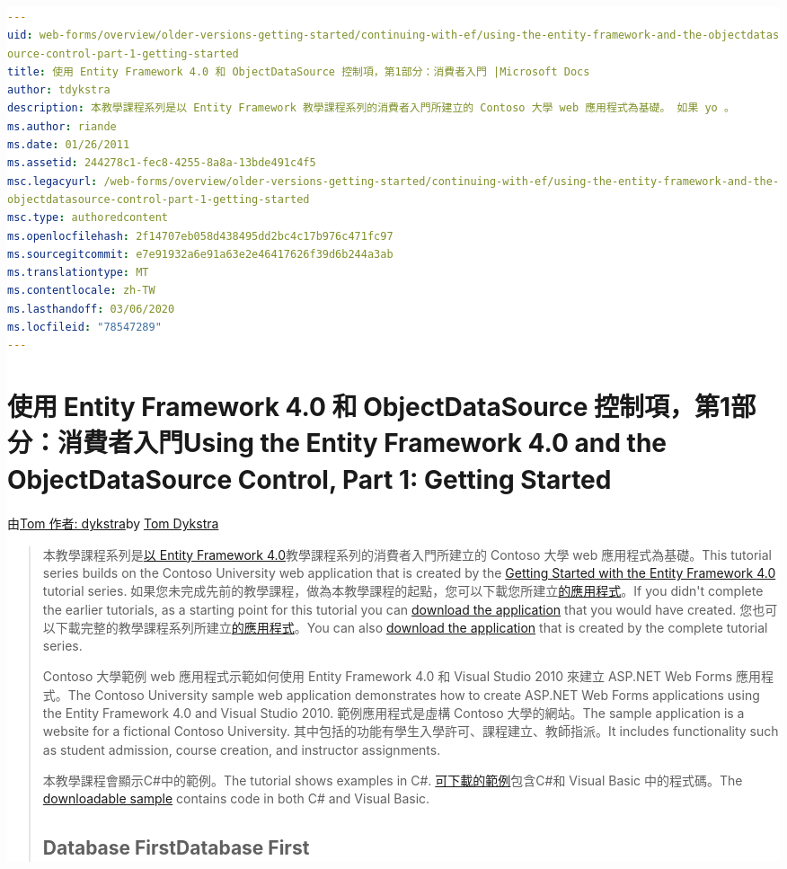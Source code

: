 ```yaml
---
uid: web-forms/overview/older-versions-getting-started/continuing-with-ef/using-the-entity-framework-and-the-objectdatasource-control-part-1-getting-started
title: 使用 Entity Framework 4.0 和 ObjectDataSource 控制項，第1部分：消費者入門 |Microsoft Docs
author: tdykstra
description: 本教學課程系列是以 Entity Framework 教學課程系列的消費者入門所建立的 Contoso 大學 web 應用程式為基礎。 如果 yo 。
ms.author: riande
ms.date: 01/26/2011
ms.assetid: 244278c1-fec8-4255-8a8a-13bde491c4f5
msc.legacyurl: /web-forms/overview/older-versions-getting-started/continuing-with-ef/using-the-entity-framework-and-the-objectdatasource-control-part-1-getting-started
msc.type: authoredcontent
ms.openlocfilehash: 2f14707eb058d438495dd2bc4c17b976c471fc97
ms.sourcegitcommit: e7e91932a6e91a63e2e46417626f39d6b244a3ab
ms.translationtype: MT
ms.contentlocale: zh-TW
ms.lasthandoff: 03/06/2020
ms.locfileid: "78547289"
---
```

# <a name="using-the-entity-framework-40-and-the-objectdatasource-control-part-1-getting-started"></a><span data-ttu-id="7877b-104">使用 Entity Framework 4.0 和 ObjectDataSource 控制項，第1部分：消費者入門</span><span class="sxs-lookup"><span data-stu-id="7877b-104">Using the Entity Framework 4.0 and the ObjectDataSource Control, Part 1: Getting Started</span></span>

<span data-ttu-id="7877b-105">由[Tom 作者: dykstra](https://github.com/tdykstra)</span><span class="sxs-lookup"><span data-stu-id="7877b-105">by [Tom Dykstra](https://github.com/tdykstra)</span></span>

> <span data-ttu-id="7877b-106">本教學課程系列是[以 Entity Framework 4.0](../getting-started-with-ef/the-entity-framework-and-aspnet-getting-started-part-1.md)教學課程系列的消費者入門所建立的 Contoso 大學 web 應用程式為基礎。</span><span class="sxs-lookup"><span data-stu-id="7877b-106">This tutorial series builds on the Contoso University web application that is created by the [Getting Started with the Entity Framework 4.0](../getting-started-with-ef/the-entity-framework-and-aspnet-getting-started-part-1.md) tutorial series.</span></span> <span data-ttu-id="7877b-107">如果您未完成先前的教學課程，做為本教學課程的起點，您可以下載您所建立[的應用程式](https://code.msdn.microsoft.com/ASPNET-Web-Forms-97f8ee9a)。</span><span class="sxs-lookup"><span data-stu-id="7877b-107">If you didn't complete the earlier tutorials, as a starting point for this tutorial you can [download the application](https://code.msdn.microsoft.com/ASPNET-Web-Forms-97f8ee9a) that you would have created.</span></span> <span data-ttu-id="7877b-108">您也可以下載完整的教學課程系列所建立[的應用程式](https://code.msdn.microsoft.com/ASPNET-Web-Forms-6c7197aa)。</span><span class="sxs-lookup"><span data-stu-id="7877b-108">You can also [download the application](https://code.msdn.microsoft.com/ASPNET-Web-Forms-6c7197aa) that is created by the complete tutorial series.</span></span>
> 
> <span data-ttu-id="7877b-109">Contoso 大學範例 web 應用程式示範如何使用 Entity Framework 4.0 和 Visual Studio 2010 來建立 ASP.NET Web Forms 應用程式。</span><span class="sxs-lookup"><span data-stu-id="7877b-109">The Contoso University sample web application demonstrates how to create ASP.NET Web Forms applications using the Entity Framework 4.0 and Visual Studio 2010.</span></span> <span data-ttu-id="7877b-110">範例應用程式是虛構 Contoso 大學的網站。</span><span class="sxs-lookup"><span data-stu-id="7877b-110">The sample application is a website for a fictional Contoso University.</span></span> <span data-ttu-id="7877b-111">其中包括的功能有學生入學許可、課程建立、教師指派。</span><span class="sxs-lookup"><span data-stu-id="7877b-111">It includes functionality such as student admission, course creation, and instructor assignments.</span></span>
> 
> <span data-ttu-id="7877b-112">本教學課程會顯示C#中的範例。</span><span class="sxs-lookup"><span data-stu-id="7877b-112">The tutorial shows examples in C#.</span></span> <span data-ttu-id="7877b-113">[可下載的範例](https://code.msdn.microsoft.com/ASPNET-Web-Forms-6c7197aa)包含C#和 Visual Basic 中的程式碼。</span><span class="sxs-lookup"><span data-stu-id="7877b-113">The [downloadable sample](https://code.msdn.microsoft.com/ASPNET-Web-Forms-6c7197aa) contains code in both C# and Visual Basic.</span></span>
> 
> ## <a name="database-first"></a><span data-ttu-id="7877b-114">Database First</span><span class="sxs-lookup"><span data-stu-id="7877b-114">Database First</span></span>
> 